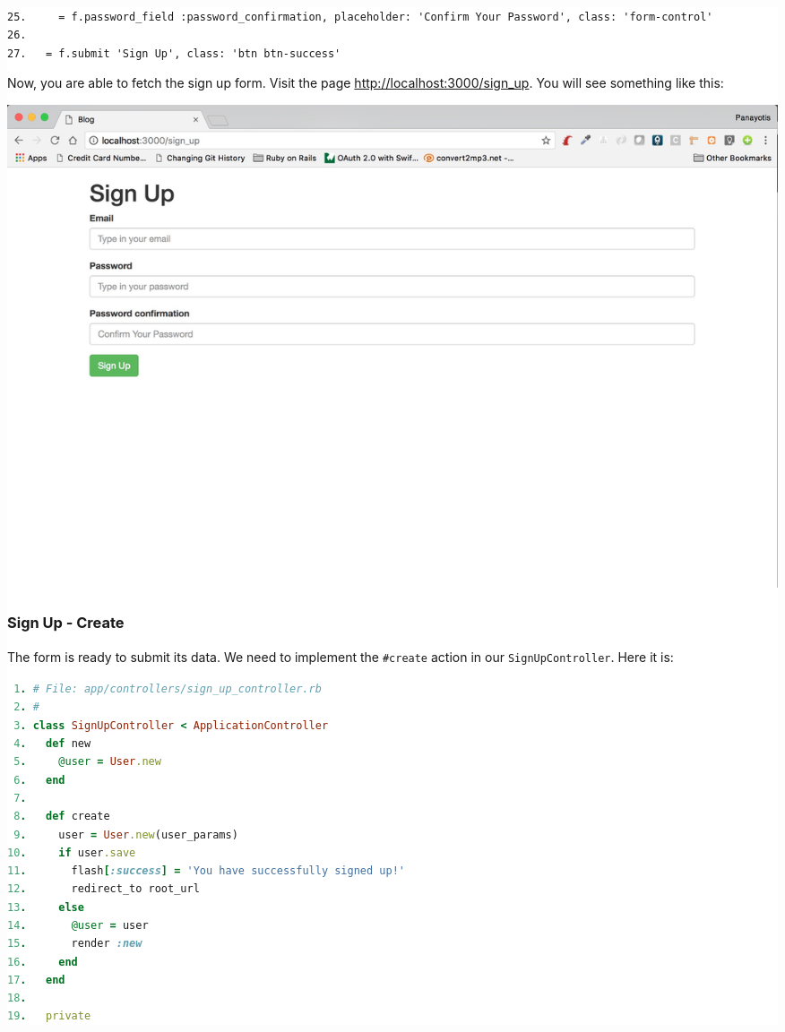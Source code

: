 ``` haml
25.     = f.password_field :password_confirmation, placeholder: 'Confirm Your Password', class: 'form-control'
26. 
27.   = f.submit 'Sign Up', class: 'btn btn-success'
```

Now, you are able to fetch the sign up form. Visit the page [http://localhost:3000/sign_up](http://localhost:3000/sign_up). You will see 
something like this:

![./images/Sign Up Form](./images/sign-up-form.jpg)

### Sign Up - Create

The form is ready to submit its data. We need to implement the `#create` action in our `SignUpController`. Here it is:

``` ruby
 1. # File: app/controllers/sign_up_controller.rb
 2. #
 3. class SignUpController < ApplicationController
 4.   def new
 5.     @user = User.new
 6.   end
 7. 
 8.   def create
 9.     user = User.new(user_params)
10.     if user.save
11.       flash[:success] = 'You have successfully signed up!'
12.       redirect_to root_url
13.     else
14.       @user = user
15.       render :new
16.     end
17.   end
18. 
19.   private
```